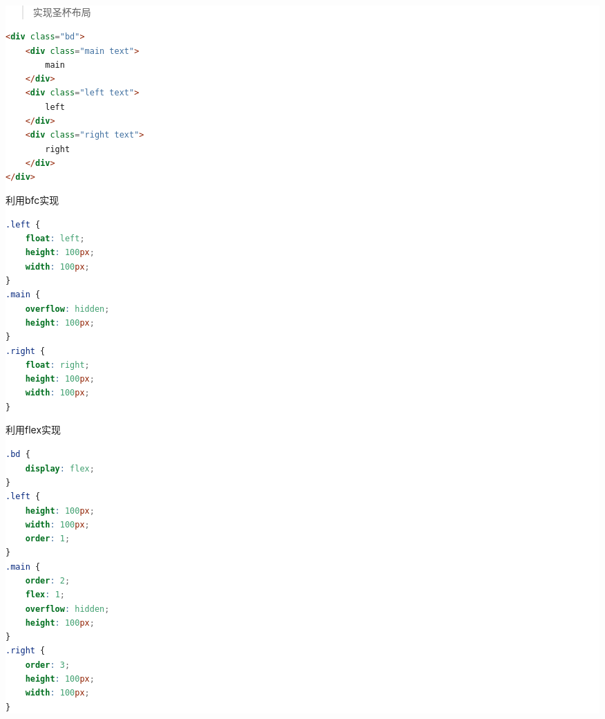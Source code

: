 > 实现圣杯布局

```html
<div class="bd">
    <div class="main text">
        main
    </div>
    <div class="left text">
        left
    </div>
    <div class="right text">
        right
    </div>
</div>
```

利用bfc实现
```css
.left {
    float: left;
    height: 100px;
    width: 100px;
}
.main {
    overflow: hidden;
    height: 100px;
}
.right {
    float: right;
    height: 100px;
    width: 100px;
}
```

利用flex实现
```css
.bd {
    display: flex;
}
.left {
    height: 100px;
    width: 100px;
    order: 1;
}
.main {
    order: 2;
    flex: 1;
    overflow: hidden;
    height: 100px;
}
.right {
    order: 3;
    height: 100px;
    width: 100px;
}
```
